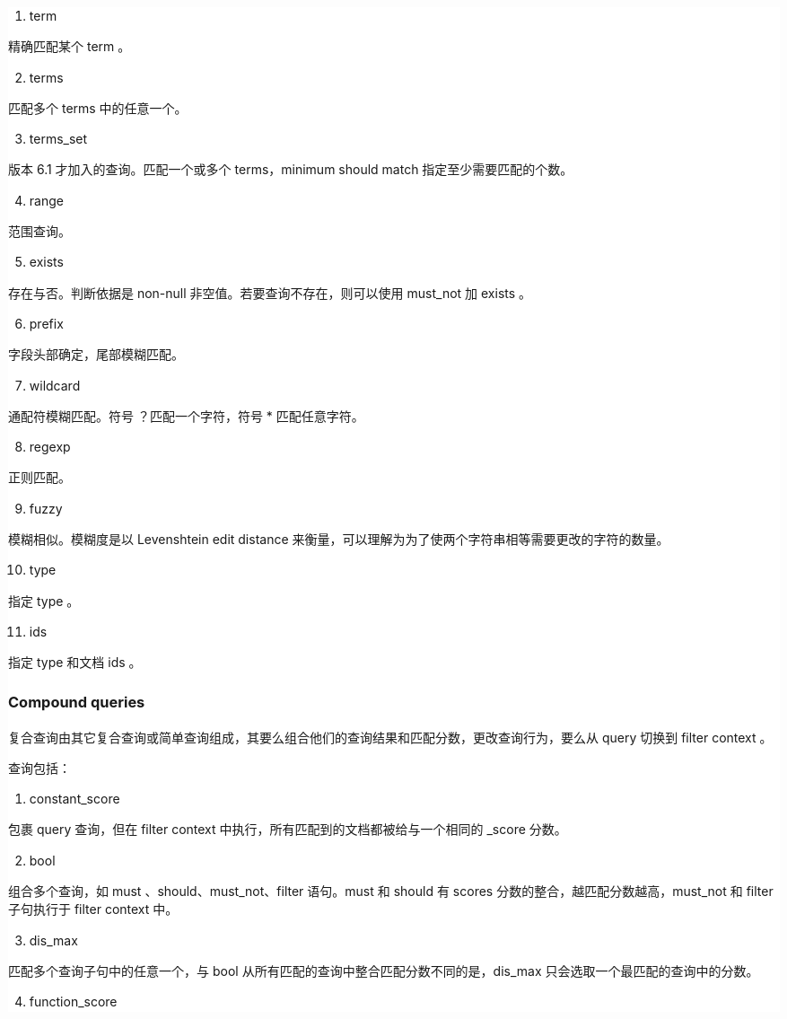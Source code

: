 01. term

精确匹配某个 term 。

02. terms

匹配多个 terms 中的任意一个。

03. terms_set

版本 6.1 才加入的查询。匹配一个或多个 terms，minimum should match 指定至少需要匹配的个数。

04. range

范围查询。

05. exists

存在与否。判断依据是 non-null 非空值。若要查询不存在，则可以使用 must_not 加 exists 。

06. prefix

字段头部确定，尾部模糊匹配。

07. wildcard

通配符模糊匹配。符号 ？匹配一个字符，符号 * 匹配任意字符。

08. regexp

正则匹配。

09. fuzzy

模糊相似。模糊度是以 Levenshtein edit distance 来衡量，可以理解为为了使两个字符串相等需要更改的字符的数量。

10. type

指定 type 。

11. ids

指定 type 和文档 ids 。


### Compound queries

复合查询由其它复合查询或简单查询组成，其要么组合他们的查询结果和匹配分数，更改查询行为，要么从 query 切换到 filter context 。

查询包括：

01. constant_score

包裹 query 查询，但在 filter context 中执行，所有匹配到的文档都被给与一个相同的 _score 分数。

02. bool

组合多个查询，如 must 、should、must_not、filter 语句。must 和 should 有 scores 分数的整合，越匹配分数越高，must_not 和 filter 子句执行于 filter context 中。

03. dis_max

匹配多个查询子句中的任意一个，与 bool 从所有匹配的查询中整合匹配分数不同的是，dis_max 只会选取一个最匹配的查询中的分数。

04. function_score
